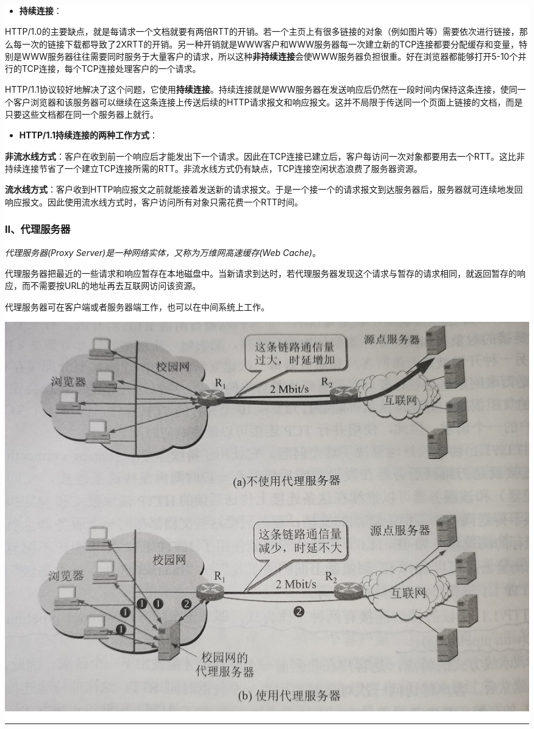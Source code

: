 
- **持续连接**：    

HTTP/1.0的主要缺点，就是每请求一个文档就要有两倍RTT的开销。若一个主页上有很多链接的对象（例如图片等）需要依次进行链接，那么每一次的链接下载都导致了2XRTT的开销。另一种开销就是WWW客户和WWW服务器每一次建立新的TCP连接都要分配缓存和变量，特别是WWW服务器往往需要同时服务于大量客户的请求，所以这种**非持续连接**会使WWW服务器负担很重。好在浏览器都能够打开5-10个并行的TCP连接，每个TCP连接处理客户的一个请求。        

HTTP/1.1协议较好地解决了这个问题，它使用**持续连接**。持续连接就是WWW服务器在发送响应后仍然在一段时间内保持这条连接，使同一个客户浏览器和该服务器可以继续在这条连接上传送后续的HTTP请求报文和响应报文。这并不局限于传送同一个页面上链接的文档，而是只要这些文档都在同一个服务器上就行。    

- **HTTP/1.1持续连接的两种工作方式**：    

**非流水线方式**：客户在收到前一个响应后才能发出下一个请求。因此在TCP连接已建立后，客户每访问一次对象都要用去一个RTT。这比非持续连接节省了一个建立TCP连接所需的RTT。非流水线方式仍有缺点，TCP连接空闲状态浪费了服务器资源。    

**流水线方式**：客户收到HTTP响应报文之前就能接着发送新的请求报文。于是一个接一个的请求报文到达服务器后，服务器就可连续地发回响应报文。因此使用流水线方式时，客户访问所有对象只需花费一个RTT时间。    



### Ⅱ、代理服务器    

*代理服务器(Proxy Server)*是一种网络实体，又称为*万维网高速缓存(Web Cache)*。    

代理服务器把最近的一些请求和响应暂存在本地磁盘中。当新请求到达时，若代理服务器发现这个请求与暂存的请求相同，就返回暂存的响应，而不需要按URL的地址再去互联网访问该资源。    

代理服务器可在客户端或者服务器端工作，也可以在中间系统上工作。    


<img src="Images/HTTP_Proxy_Server.jpg" />    
<hr />  
